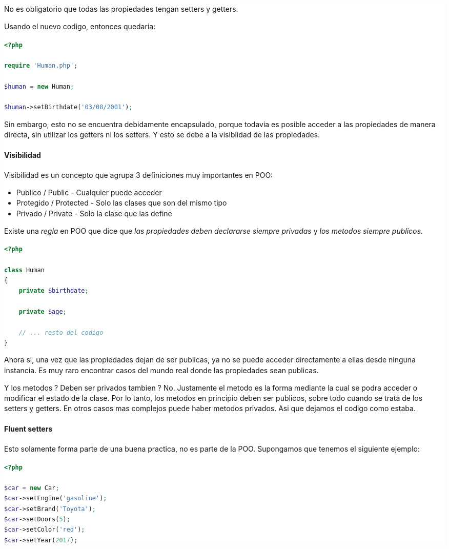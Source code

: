 No es obligatorio que todas las propiedades tengan setters y getters.

Usando el nuevo codigo, entonces quedaria:

```php
<?php

require 'Human.php';

$human = new Human;

$human->setBirthdate('03/08/2001');
```

Sin embargo, esto no se encuentra debidamente encapsulado, porque todavia es posible acceder a las propiedades de manera directa, sin utilizar los getters ni los setters. Y esto se debe a la visiblidad de las propiedades.

#### Visibilidad

Visibilidad es un concepto que agrupa 3 definiciones muy importantes en POO:

 - Publico / Public - Cualquier puede acceder
 - Protegido / Protected - Solo las clases que son del mismo tipo
 - Privado / Private - Solo la clase que las define

Existe una *regla* en POO que dice que *las propiedades deben declararse siempre privadas* y *los metodos siempre publicos*.

```php
<?php

class Human 
{
    private $birthdate;
    
    private $age;
    
    // ... resto del codigo
}
```

Ahora si, una vez que las propiedades dejan de ser publicas, ya no se puede acceder directamente a ellas desde ninguna instancia. Es muy raro encontrar casos del mundo real donde las propiedades sean publicas.

Y los metodos ? Deben ser privados tambien ? No. Justamente el metodo es la forma mediante la cual se podra acceder o modificar el estado de la clase. Por lo tanto, los metodos en principio deben ser publicos, sobre todo cuando se trata de los setters y getters. En otros casos mas complejos puede haber metodos privados. Asi que dejamos el codigo como estaba.

#### Fluent setters

Esto solamente forma parte de una buena practica, no es parte de la POO. Supongamos que tenemos el siguiente ejemplo:

```php
<?php 

$car = new Car;
$car->setEngine('gasoline');
$car->setBrand('Toyota');
$car->setDoors(5);
$car->setColor('red');
$car->setYear(2017);
```
